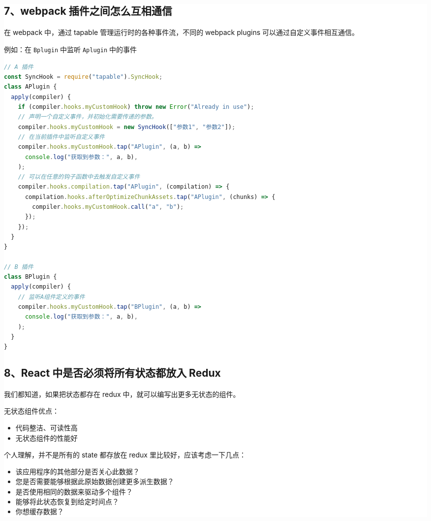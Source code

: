 ## 7、webpack 插件之间怎么互相通信

在 webpack 中，通过 tapable 管理运行时的各种事件流，不同的 webpack plugins 可以通过自定义事件相互通信。

例如：在 `Bplugin` 中监听 `Aplugin` 中的事件

```js
// A 插件
const SyncHook = require("tapable").SyncHook;
class APlugin {
  apply(compiler) {
    if (compiler.hooks.myCustomHook) throw new Error("Already in use");
    // 声明一个自定义事件，并初始化需要传递的参数。
    compiler.hooks.myCustomHook = new SyncHook(["参数1", "参数2"]);
    // 在当前插件中监听自定义事件
    compiler.hooks.myCustomHook.tap("APlugin", (a, b) =>
      console.log("获取到参数：", a, b),
    );
    // 可以在任意的钩子函数中去触发自定义事件
    compiler.hooks.compilation.tap("APlugin", (compilation) => {
      compilation.hooks.afterOptimizeChunkAssets.tap("APlugin", (chunks) => {
        compiler.hooks.myCustomHook.call("a", "b");
      });
    });
  }
}

// B 插件
class BPlugin {
  apply(compiler) {
    // 监听A组件定义的事件
    compiler.hooks.myCustomHook.tap("BPlugin", (a, b) =>
      console.log("获取到参数：", a, b),
    );
  }
}
```

## 8、React 中是否必须将所有状态都放入 Redux

我们都知道，如果把状态都存在 redux 中，就可以编写出更多无状态的组件。

无状态组件优点：

- 代码整洁、可读性高
- 无状态组件的性能好

个人理解，并不是所有的 state 都存放在 redux 里比较好，应该考虑一下几点：

- 该应用程序的其他部分是否关心此数据？
- 您是否需要能够根据此原始数据创建更多派生数据？
- 是否使用相同的数据来驱动多个组件？
- 能够将此状态恢复到给定时间点？
- 你想缓存数据？
